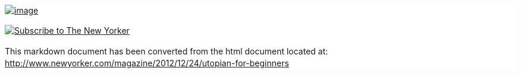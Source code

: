 [![image](http://condenast.112.2o7.net/b/ss/conde-newyorker/1/H.15.1--NS/0)](http://www.omniture.com "Web Analytics")

[![Subscribe to The New
Yorker](/wp-content/assets/dist/img/cn-ecom/failsafe/NYR_Search_Tablet_300x250.jpg)](http://www.newyorker.com/go/failsafe)

This markdown document has been converted from the html document located at:
http://www.newyorker.com/magazine/2012/12/24/utopian-for-beginners
